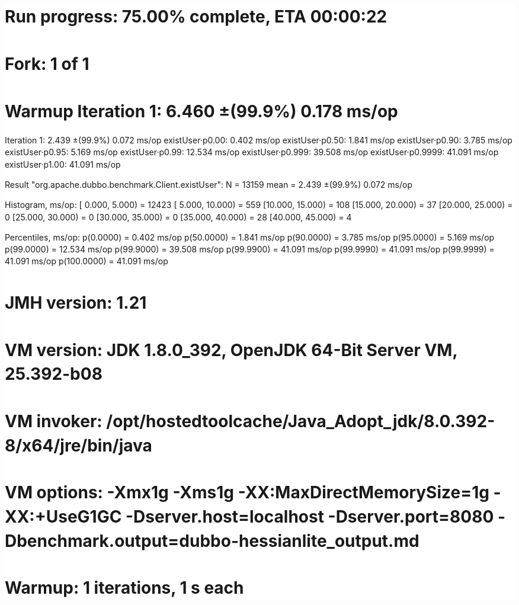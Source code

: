 # Run progress: 75.00% complete, ETA 00:00:22
# Fork: 1 of 1
# Warmup Iteration   1: 6.460 ±(99.9%) 0.178 ms/op
Iteration   1: 2.439 ±(99.9%) 0.072 ms/op
                 existUser·p0.00:   0.402 ms/op
                 existUser·p0.50:   1.841 ms/op
                 existUser·p0.90:   3.785 ms/op
                 existUser·p0.95:   5.169 ms/op
                 existUser·p0.99:   12.534 ms/op
                 existUser·p0.999:  39.508 ms/op
                 existUser·p0.9999: 41.091 ms/op
                 existUser·p1.00:   41.091 ms/op



Result "org.apache.dubbo.benchmark.Client.existUser":
  N = 13159
  mean =      2.439 ±(99.9%) 0.072 ms/op

  Histogram, ms/op:
    [ 0.000,  5.000) = 12423 
    [ 5.000, 10.000) = 559 
    [10.000, 15.000) = 108 
    [15.000, 20.000) = 37 
    [20.000, 25.000) = 0 
    [25.000, 30.000) = 0 
    [30.000, 35.000) = 0 
    [35.000, 40.000) = 28 
    [40.000, 45.000) = 4 

  Percentiles, ms/op:
      p(0.0000) =      0.402 ms/op
     p(50.0000) =      1.841 ms/op
     p(90.0000) =      3.785 ms/op
     p(95.0000) =      5.169 ms/op
     p(99.0000) =     12.534 ms/op
     p(99.9000) =     39.508 ms/op
     p(99.9900) =     41.091 ms/op
     p(99.9990) =     41.091 ms/op
     p(99.9999) =     41.091 ms/op
    p(100.0000) =     41.091 ms/op


# JMH version: 1.21
# VM version: JDK 1.8.0_392, OpenJDK 64-Bit Server VM, 25.392-b08
# VM invoker: /opt/hostedtoolcache/Java_Adopt_jdk/8.0.392-8/x64/jre/bin/java
# VM options: -Xmx1g -Xms1g -XX:MaxDirectMemorySize=1g -XX:+UseG1GC -Dserver.host=localhost -Dserver.port=8080 -Dbenchmark.output=dubbo-hessianlite_output.md
# Warmup: 1 iterations, 1 s each